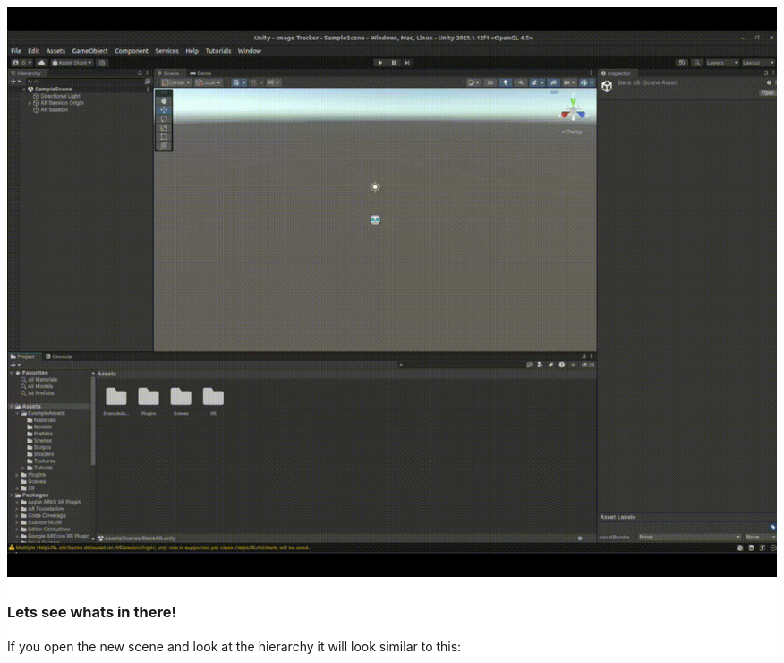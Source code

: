 ![](imgs/gifs/2.gif)

### Lets see whats in there!

If you open the new scene and look at the hierarchy it will look similar to this: